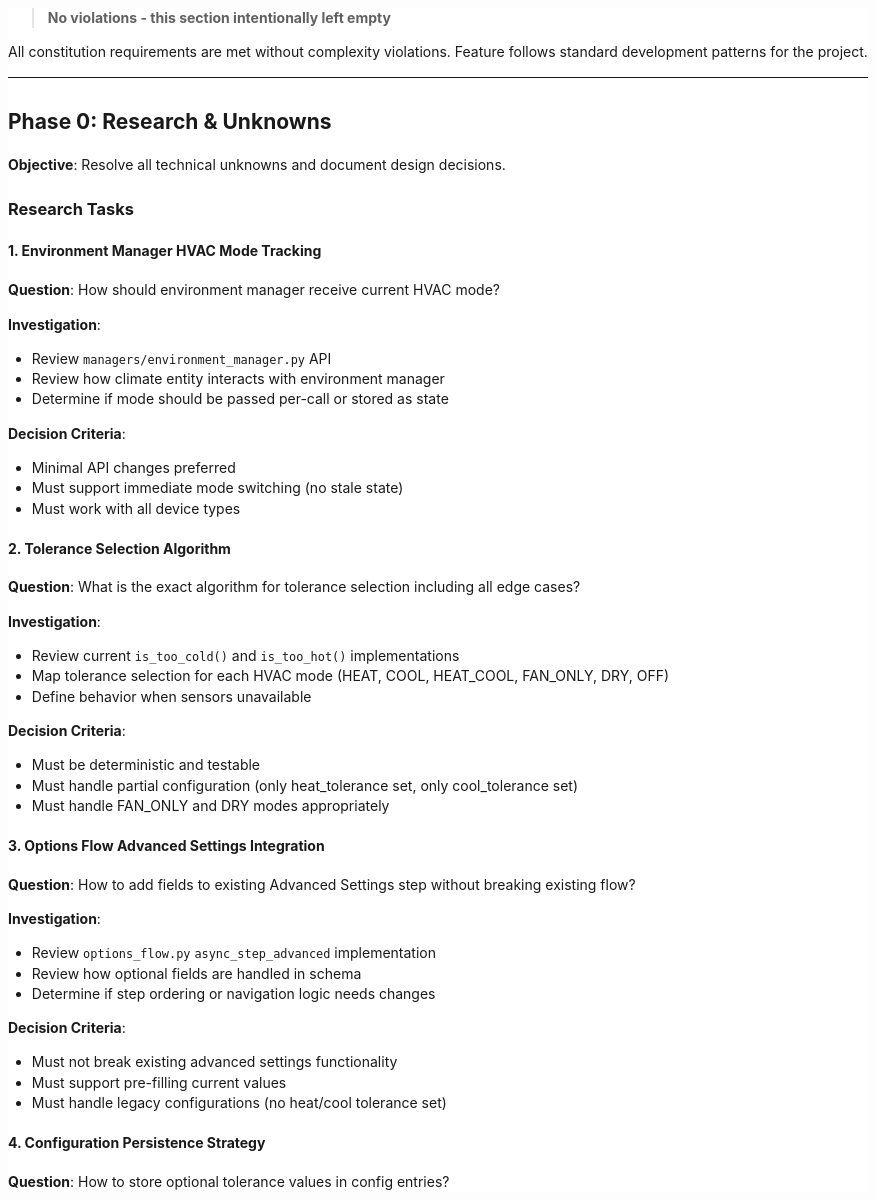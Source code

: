 > **No violations - this section intentionally left empty**

All constitution requirements are met without complexity violations. Feature follows standard development patterns for the project.

---

## Phase 0: Research & Unknowns

**Objective**: Resolve all technical unknowns and document design decisions.

### Research Tasks

#### 1. Environment Manager HVAC Mode Tracking
**Question**: How should environment manager receive current HVAC mode?

**Investigation**:
- Review `managers/environment_manager.py` API
- Review how climate entity interacts with environment manager
- Determine if mode should be passed per-call or stored as state

**Decision Criteria**:
- Minimal API changes preferred
- Must support immediate mode switching (no stale state)
- Must work with all device types

#### 2. Tolerance Selection Algorithm
**Question**: What is the exact algorithm for tolerance selection including all edge cases?

**Investigation**:
- Review current `is_too_cold()` and `is_too_hot()` implementations
- Map tolerance selection for each HVAC mode (HEAT, COOL, HEAT_COOL, FAN_ONLY, DRY, OFF)
- Define behavior when sensors unavailable

**Decision Criteria**:
- Must be deterministic and testable
- Must handle partial configuration (only heat_tolerance set, only cool_tolerance set)
- Must handle FAN_ONLY and DRY modes appropriately

#### 3. Options Flow Advanced Settings Integration
**Question**: How to add fields to existing Advanced Settings step without breaking existing flow?

**Investigation**:
- Review `options_flow.py` `async_step_advanced` implementation
- Review how optional fields are handled in schema
- Determine if step ordering or navigation logic needs changes

**Decision Criteria**:
- Must not break existing advanced settings functionality
- Must support pre-filling current values
- Must handle legacy configurations (no heat/cool tolerance set)

#### 4. Configuration Persistence Strategy
**Question**: How to store optional tolerance values in config entries?
